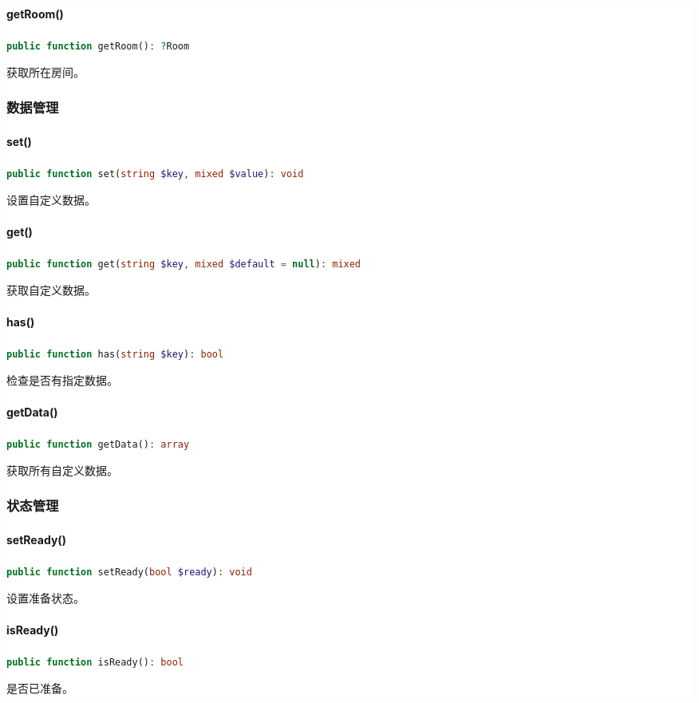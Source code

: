 #### getRoom()

```php
public function getRoom(): ?Room
```

获取所在房间。

### 数据管理

#### set()

```php
public function set(string $key, mixed $value): void
```

设置自定义数据。

#### get()

```php
public function get(string $key, mixed $default = null): mixed
```

获取自定义数据。

#### has()

```php
public function has(string $key): bool
```

检查是否有指定数据。

#### getData()

```php
public function getData(): array
```

获取所有自定义数据。

### 状态管理

#### setReady()

```php
public function setReady(bool $ready): void
```

设置准备状态。

#### isReady()

```php
public function isReady(): bool
```

是否已准备。
